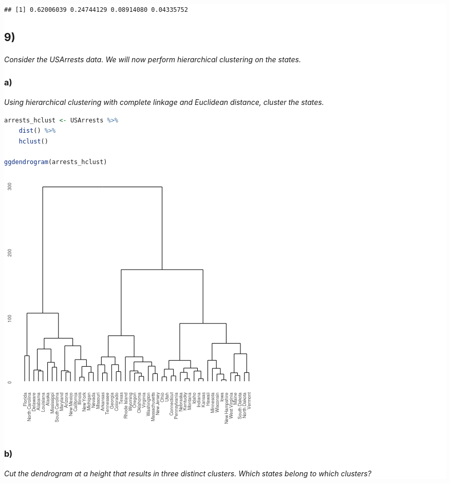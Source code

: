 ```
## [1] 0.62006039 0.24744129 0.08914080 0.04335752
```

## 9)

*Consider the USArrests data. We will now perform hierarchical clustering on the states.*

### a)

*Using hierarchical clustering with complete linkage and Euclidean distance, cluster the states.*


```r
arrests_hclust <- USArrests %>%
    dist() %>%
    hclust() 

ggdendrogram(arrests_hclust)
```

![plot of chunk 4](figure/4-1.png)

### b)

*Cut the dendrogram at a height that results in three distinct clusters. Which states belong to which clusters?*
